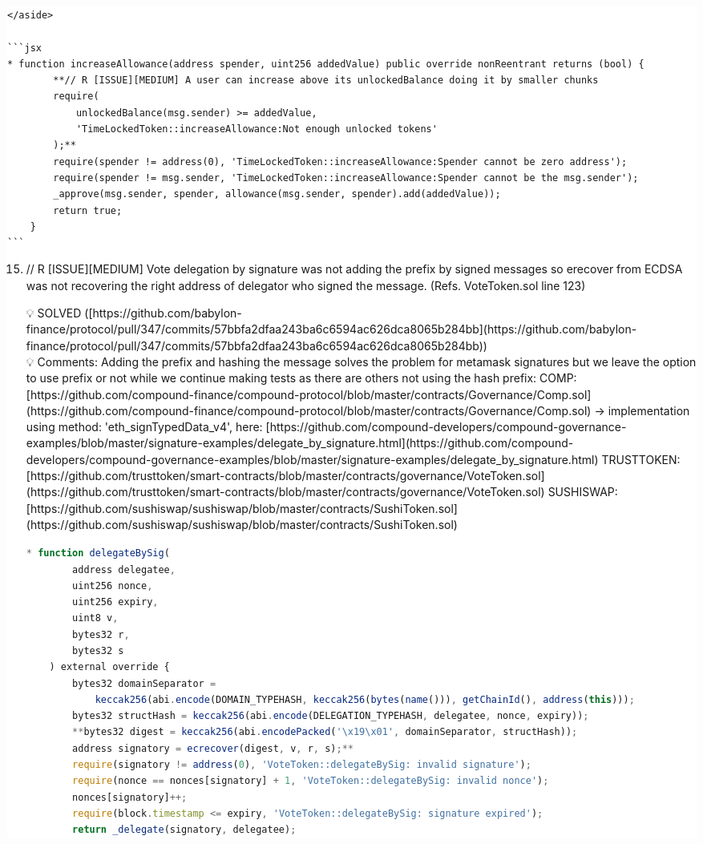     </aside>
    
    ```jsx
    * function increaseAllowance(address spender, uint256 addedValue) public override nonReentrant returns (bool) {
            **// R [ISSUE][MEDIUM] A user can increase above its unlockedBalance doing it by smaller chunks
            require(
                unlockedBalance(msg.sender) >= addedValue,
                'TimeLockedToken::increaseAllowance:Not enough unlocked tokens'
            );**
            require(spender != address(0), 'TimeLockedToken::increaseAllowance:Spender cannot be zero address');
            require(spender != msg.sender, 'TimeLockedToken::increaseAllowance:Spender cannot be the msg.sender');
            _approve(msg.sender, spender, allowance(msg.sender, spender).add(addedValue));
            return true;
        }
    ```
    
15. // R [ISSUE][MEDIUM] Vote delegation by signature was not adding the prefix by signed messages so erecover from ECDSA was not recovering the right address of delegator who signed the message.
(Refs. VoteToken.sol line 123)
    
    <aside>
    💡 SOLVED ([https://github.com/babylon-finance/protocol/pull/347/commits/57bbfa2dfaa243ba6c6594ac626dca8065b284bb](https://github.com/babylon-finance/protocol/pull/347/commits/57bbfa2dfaa243ba6c6594ac626dca8065b284bb))
    
    </aside>
    
    <aside>
    💡 Comments: Adding the prefix and hashing the message solves the problem for metamask signatures but we leave the option to use prefix or not while we continue making tests as there are others not using the hash prefix:
    COMP: [https://github.com/compound-finance/compound-protocol/blob/master/contracts/Governance/Comp.sol](https://github.com/compound-finance/compound-protocol/blob/master/contracts/Governance/Comp.sol) → implementation using method: 'eth_signTypedData_v4', here: [https://github.com/compound-developers/compound-governance-examples/blob/master/signature-examples/delegate_by_signature.html](https://github.com/compound-developers/compound-governance-examples/blob/master/signature-examples/delegate_by_signature.html) 
    TRUSTTOKEN: [https://github.com/trusttoken/smart-contracts/blob/master/contracts/governance/VoteToken.sol](https://github.com/trusttoken/smart-contracts/blob/master/contracts/governance/VoteToken.sol) 
    SUSHISWAP: [https://github.com/sushiswap/sushiswap/blob/master/contracts/SushiToken.sol](https://github.com/sushiswap/sushiswap/blob/master/contracts/SushiToken.sol)
    
    </aside>
    
    ```jsx
    * function delegateBySig(
            address delegatee,
            uint256 nonce,
            uint256 expiry,
            uint8 v,
            bytes32 r,
            bytes32 s
        ) external override {
            bytes32 domainSeparator =
                keccak256(abi.encode(DOMAIN_TYPEHASH, keccak256(bytes(name())), getChainId(), address(this)));
            bytes32 structHash = keccak256(abi.encode(DELEGATION_TYPEHASH, delegatee, nonce, expiry));
            **bytes32 digest = keccak256(abi.encodePacked('\x19\x01', domainSeparator, structHash));
            address signatory = ecrecover(digest, v, r, s);**
            require(signatory != address(0), 'VoteToken::delegateBySig: invalid signature');
            require(nonce == nonces[signatory] + 1, 'VoteToken::delegateBySig: invalid nonce');
            nonces[signatory]++;
            require(block.timestamp <= expiry, 'VoteToken::delegateBySig: signature expired');
            return _delegate(signatory, delegatee);